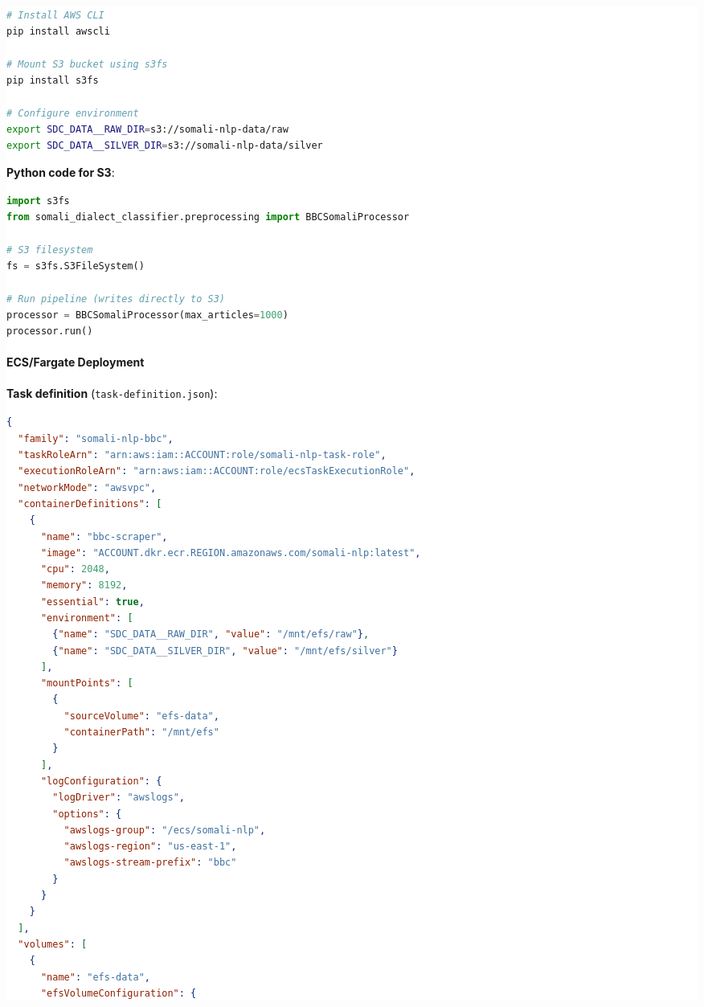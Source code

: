 ```bash
# Install AWS CLI
pip install awscli

# Mount S3 bucket using s3fs
pip install s3fs

# Configure environment
export SDC_DATA__RAW_DIR=s3://somali-nlp-data/raw
export SDC_DATA__SILVER_DIR=s3://somali-nlp-data/silver
```

**Python code for S3**:
```python
import s3fs
from somali_dialect_classifier.preprocessing import BBCSomaliProcessor

# S3 filesystem
fs = s3fs.S3FileSystem()

# Run pipeline (writes directly to S3)
processor = BBCSomaliProcessor(max_articles=1000)
processor.run()
```

#### ECS/Fargate Deployment

**Task definition** (`task-definition.json`):

```json
{
  "family": "somali-nlp-bbc",
  "taskRoleArn": "arn:aws:iam::ACCOUNT:role/somali-nlp-task-role",
  "executionRoleArn": "arn:aws:iam::ACCOUNT:role/ecsTaskExecutionRole",
  "networkMode": "awsvpc",
  "containerDefinitions": [
    {
      "name": "bbc-scraper",
      "image": "ACCOUNT.dkr.ecr.REGION.amazonaws.com/somali-nlp:latest",
      "cpu": 2048,
      "memory": 8192,
      "essential": true,
      "environment": [
        {"name": "SDC_DATA__RAW_DIR", "value": "/mnt/efs/raw"},
        {"name": "SDC_DATA__SILVER_DIR", "value": "/mnt/efs/silver"}
      ],
      "mountPoints": [
        {
          "sourceVolume": "efs-data",
          "containerPath": "/mnt/efs"
        }
      ],
      "logConfiguration": {
        "logDriver": "awslogs",
        "options": {
          "awslogs-group": "/ecs/somali-nlp",
          "awslogs-region": "us-east-1",
          "awslogs-stream-prefix": "bbc"
        }
      }
    }
  ],
  "volumes": [
    {
      "name": "efs-data",
      "efsVolumeConfiguration": {
```